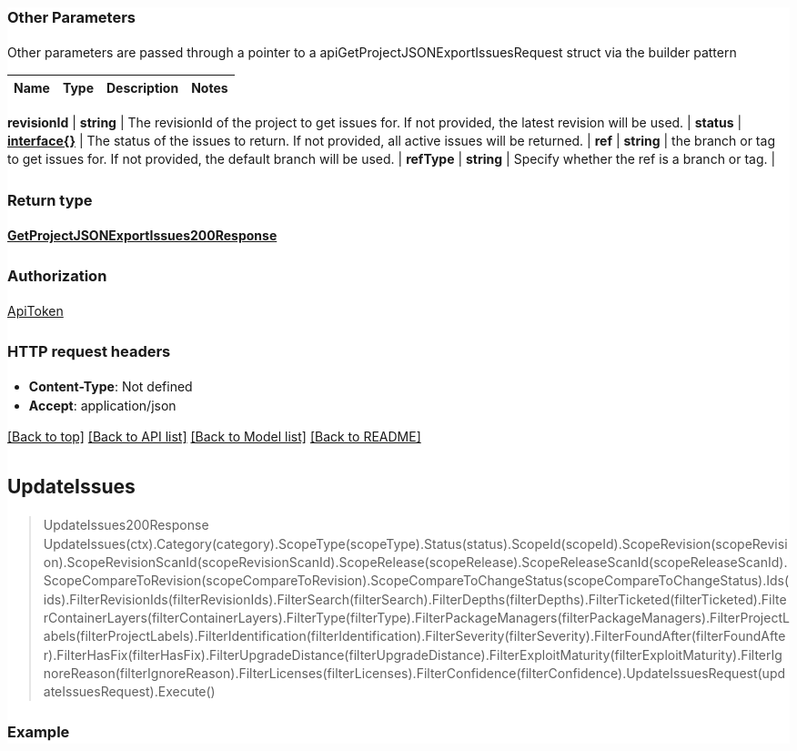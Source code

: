### Other Parameters

Other parameters are passed through a pointer to a apiGetProjectJSONExportIssuesRequest struct via the builder pattern


Name | Type | Description  | Notes
------------- | ------------- | ------------- | -------------

 **revisionId** | **string** | The revisionId of the project to get issues for. If not provided, the latest revision will be used. | 
 **status** | [**interface{}**](interface{}.md) | The status of the issues to return. If not provided, all active issues will be returned. | 
 **ref** | **string** | the branch or tag to get issues for. If not provided, the default branch will be used. | 
 **refType** | **string** | Specify whether the ref is a branch or tag. | 

### Return type

[**GetProjectJSONExportIssues200Response**](GetProjectJSONExportIssues200Response.md)

### Authorization

[ApiToken](../README.md#ApiToken)

### HTTP request headers

- **Content-Type**: Not defined
- **Accept**: application/json

[[Back to top]](#) [[Back to API list]](../README.md#documentation-for-api-endpoints)
[[Back to Model list]](../README.md#documentation-for-models)
[[Back to README]](../README.md)


## UpdateIssues

> UpdateIssues200Response UpdateIssues(ctx).Category(category).ScopeType(scopeType).Status(status).ScopeId(scopeId).ScopeRevision(scopeRevision).ScopeRevisionScanId(scopeRevisionScanId).ScopeRelease(scopeRelease).ScopeReleaseScanId(scopeReleaseScanId).ScopeCompareToRevision(scopeCompareToRevision).ScopeCompareToChangeStatus(scopeCompareToChangeStatus).Ids(ids).FilterRevisionIds(filterRevisionIds).FilterSearch(filterSearch).FilterDepths(filterDepths).FilterTicketed(filterTicketed).FilterContainerLayers(filterContainerLayers).FilterType(filterType).FilterPackageManagers(filterPackageManagers).FilterProjectLabels(filterProjectLabels).FilterIdentification(filterIdentification).FilterSeverity(filterSeverity).FilterFoundAfter(filterFoundAfter).FilterHasFix(filterHasFix).FilterUpgradeDistance(filterUpgradeDistance).FilterExploitMaturity(filterExploitMaturity).FilterIgnoreReason(filterIgnoreReason).FilterLicenses(filterLicenses).FilterConfidence(filterConfidence).UpdateIssuesRequest(updateIssuesRequest).Execute()





### Example
